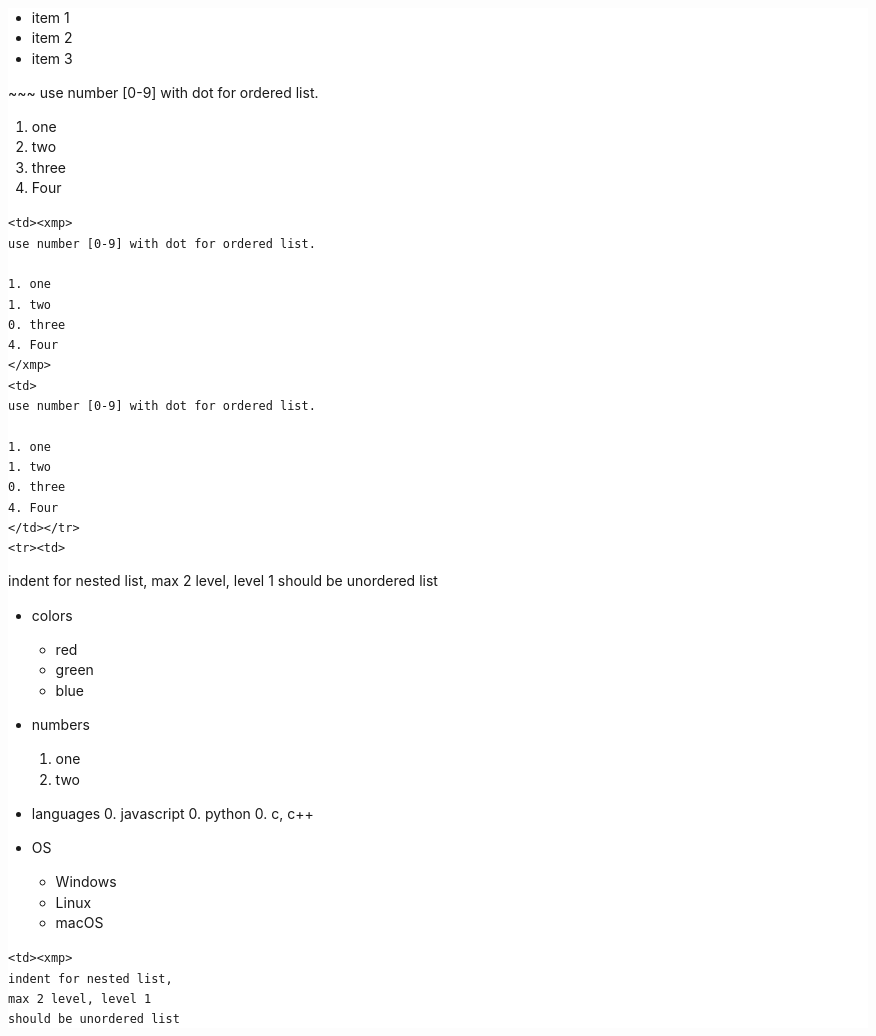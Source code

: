 * item 1
* item 2
* item 3
</td></tr>
<tr><td>
~~~
use number [0-9] with dot for ordered list.

1. one 
1. two
0. three
4. Four
~~~
<td><xmp>
use number [0-9] with dot for ordered list.

1. one 
1. two
0. three
4. Four
</xmp>
<td>
use number [0-9] with dot for ordered list.

1. one 
1. two
0. three
4. Four
</td></tr>
<tr><td>
~~~
indent for nested list, 
max 2 level, level 1 
should be unordered list

* colors
  + red
  + green
  + blue
* numbers
  1. one
  2. two
  
* languages
  0. javascript
  0. python
  0. c, c++
* OS
  - Windows
  - Linux
  - macOS
~~~
<td><xmp>
indent for nested list, 
max 2 level, level 1 
should be unordered list
